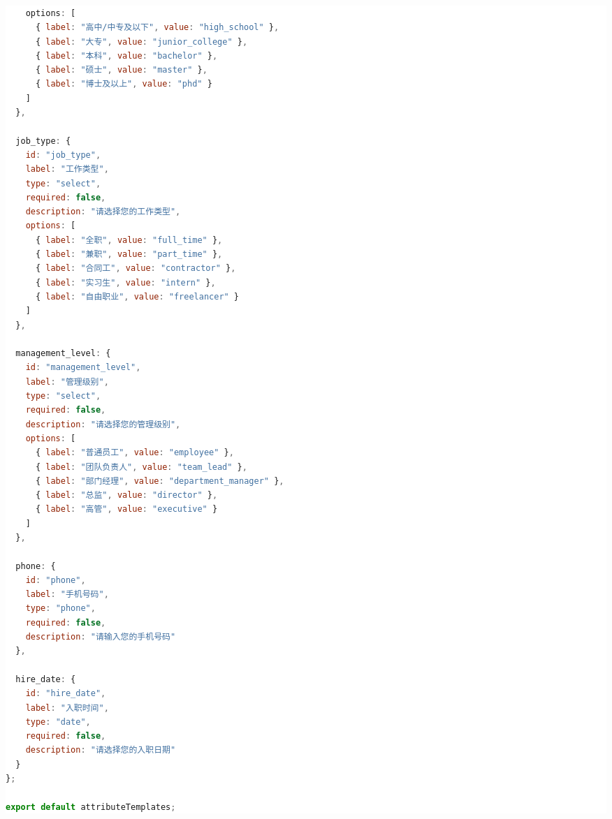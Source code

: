 ```javascript
    options: [
      { label: "高中/中专及以下", value: "high_school" },
      { label: "大专", value: "junior_college" },
      { label: "本科", value: "bachelor" },
      { label: "硕士", value: "master" },
      { label: "博士及以上", value: "phd" }
    ]
  },
  
  job_type: {
    id: "job_type",
    label: "工作类型",
    type: "select",
    required: false,
    description: "请选择您的工作类型",
    options: [
      { label: "全职", value: "full_time" },
      { label: "兼职", value: "part_time" },
      { label: "合同工", value: "contractor" },
      { label: "实习生", value: "intern" },
      { label: "自由职业", value: "freelancer" }
    ]
  },
  
  management_level: {
    id: "management_level",
    label: "管理级别",
    type: "select",
    required: false,
    description: "请选择您的管理级别",
    options: [
      { label: "普通员工", value: "employee" },
      { label: "团队负责人", value: "team_lead" },
      { label: "部门经理", value: "department_manager" },
      { label: "总监", value: "director" },
      { label: "高管", value: "executive" }
    ]
  },
  
  phone: {
    id: "phone",
    label: "手机号码",
    type: "phone",
    required: false,
    description: "请输入您的手机号码"
  },
  
  hire_date: {
    id: "hire_date",
    label: "入职时间",
    type: "date",
    required: false,
    description: "请选择您的入职日期"
  }
};

export default attributeTemplates;
```
